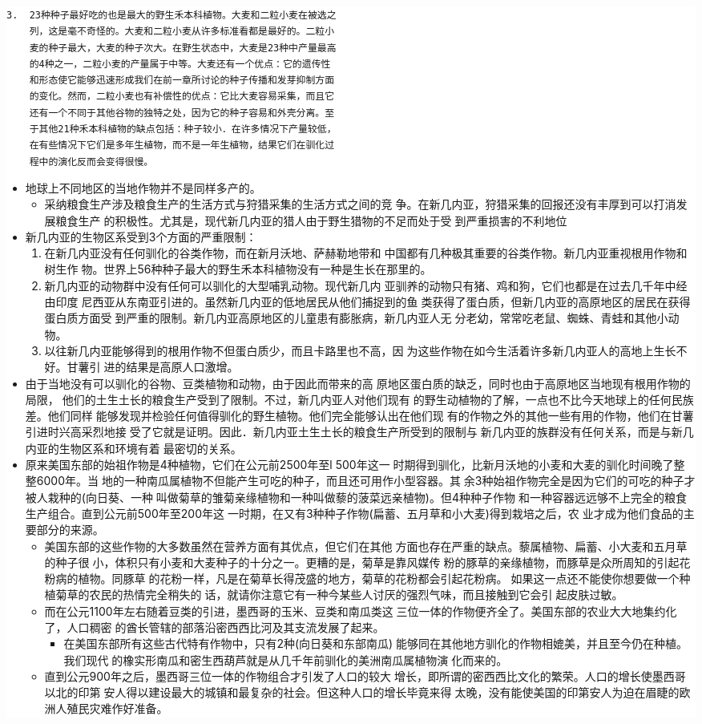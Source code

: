     3.  23种种子最好吃的也是最大的野生禾本科植物。大麦和二粒小麦在被选之
        列，这是毫不奇怪的。大麦和二粒小麦从许多标准看都是最好的。二粒小
        麦的种子最大，大麦的种子次大。在野生状态中，大麦是23种中产量最高
        的4种之一，二粒小麦的产量属于中等。大麦还有一个优点：它的遗传性
        和形态使它能够迅速形成我们在前一章所讨论的种子传播和发芽抑制方面
        的变化。然而，二粒小麦也有补偿性的优点：它比大麦容易采集，而且它
        还有一个不同于其他谷物的独特之处，因为它的种子容易和外壳分离。至
        于其他21种禾本科植物的缺点包括：种子较小．在许多情况下产量较低，
        在有些情况下它们是多年生植物，而不是一年生植物，结果它们在驯化过
        程中的演化反而会变得很慢。
-   地球上不同地区的当地作物并不是同样多产的。
    -   采纳粮食生产涉及粮食生产的生活方式与狩猎采集的生活方式之间的竞
        争。在新几内亚，狩猎采集的回报还没有丰厚到可以打消发展粮食生产
        的积极性。尤其是，现代新几内亚的猎人由于野生猎物的不足而处于受
        到严重损害的不利地位
-   新几内亚的生物区系受到3个方面的严重限制：
    1.  在新几内亚没有任何驯化的谷类作物，而在新月沃地、萨赫勒地带和
        中国都有几种极其重要的谷类作物。新几内亚重视根用作物和树生作
        物。世界上56种种子最大的野生禾本科植物没有一种是生长在那里的。
    2.  新几内亚的动物群中没有任何可以驯化的大型哺乳动物。现代新几内
        亚驯养的动物只有猪、鸡和狗，它们也都是在过去几千年中经由印度
        尼西亚从东南亚引进的。虽然新几内亚的低地居民从他们捕捉到的鱼
        类获得了蛋白质，但新几内亚的高原地区的居民在获得蛋白质方面受
        到严重的限制。新几内亚高原地区的儿童患有膨胀病，新几内亚人无
        分老幼，常常吃老鼠、蜘蛛、青蛙和其他小动物。
    3.  以往新几内亚能够得到的根用作物不但蛋白质少，而且卡路里也不高，因
        为这些作物在如今生活着许多新几内亚人的高地上生长不好。甘薯引
        进的结果是高原人口激增。
-   由于当地没有可以驯化的谷物、豆类植物和动物，由于因此而带来的高
    原地区蛋白质的缺乏，同时也由于高原地区当地现有根用作物的局限，
    他们的土生土长的粮食生产受到了限制。不过，新几内亚人对他们现有
    的野生动植物的了解，一点也不比今天地球上的任何民族差。他们同样
    能够发现并检验任何值得驯化的野生植物。他们完全能够认出在他们现
    有的作物之外的其他一些有用的作物，他们在甘薯引进时兴高采烈地接
    受了它就是证明。因此．新几内亚土生土长的粮食生产所受到的限制与
    新几内亚的族群没有任何关系，而是与新几内亚的生物区系和环境有着
    最密切的关系。
-   原来美国东部的始祖作物是4种植物，它们在公元前2500年至l 500年这一
    时期得到驯化，比新月沃地的小麦和大麦的驯化时间晚了整整6000年。当
    地的一种南瓜属植物不但能产生可吃的种子，而且还可用作小型容器。其
    余3种始祖作物完全是因为它们的可吃的种子才被人栽种的(向日葵、一种
    叫做菊草的雏菊亲缘植物和一种叫做藜的菠菜远亲植物)。但4种种子作物
    和一种容器远远够不上完全的粮食生产组合。直到公元前500年至200年这
    一时期，在又有3种种子作物(扁蓄、五月草和小大麦)得到栽培之后，农
    业才成为他们食品的主要部分的来源。
    -   美国东部的这些作物的大多数虽然在营养方面有其优点，但它们在其他
        方面也存在严重的缺点。藜属植物、扁蓄、小大麦和五月草的种子很
        小，体积只有小麦和大麦种子的十分之一。更糟的是，菊草是靠风媒传
        粉的豚草的亲缘植物，而豚草是众所周知的引起花粉病的植物。同豚草
        的花粉一样，凡是在菊草长得茂盛的地方，菊草的花粉都会引起花粉病。
        如果这一点还不能使你想要做一个种植菊草的农民的热情完全稍失的
        话，就请你注意它有一种今某些人讨厌的强烈气味，而且接触到它会引
        起皮肤过敏。
    -   而在公元1100年左右随着豆类的引进，墨西哥的玉米、豆类和南瓜类这
        三位一体的作物便齐全了。美国东部的农业大大地集约化了，人口稠密
        的酋长管辖的部落沿密西西比河及其支流发展了起来。
        -   在美国东部所有这些古代特有作物中，只有2种(向日葵和东部南瓜)
            能够同在其他地方驯化的作物相媲美，并且至今仍在种植。我们现代
            的橡实形南瓜和密生西葫芦就是从几千年前驯化的美洲南瓜属植物演
            化而来的。
    -   直到公元900年之后，墨西哥三位一体的作物组合才引发了人口的较大
        增长，即所谓的密西西比文化的繁荣。人口的增长使墨西哥以北的印第
        安人得以建设最大的城镇和最复杂的社会。但这种人口的增长毕竟来得
        太晚，没有能使美国的印第安人为迫在眉睫的欧洲人殖民灾难作好准备。